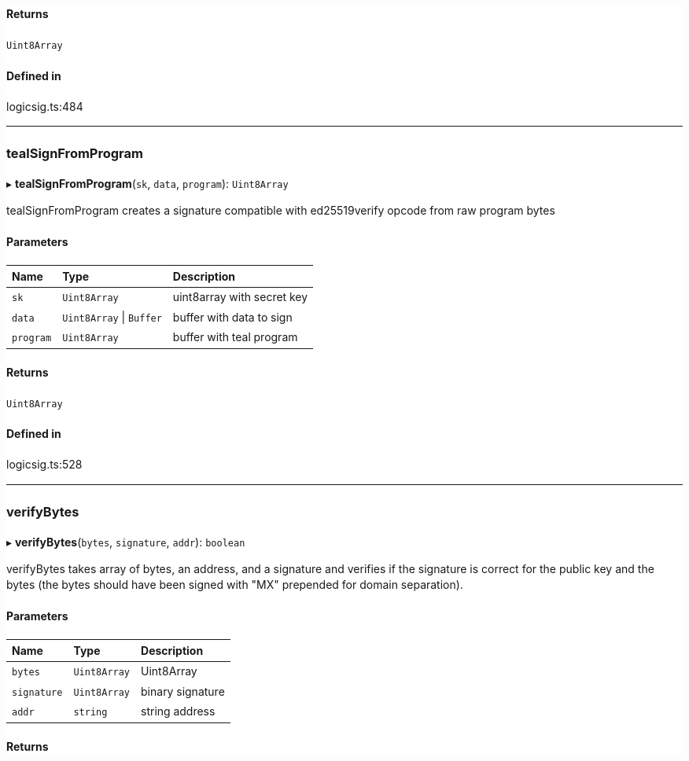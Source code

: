 #### Returns

`Uint8Array`

#### Defined in

logicsig.ts:484

___

### tealSignFromProgram

▸ **tealSignFromProgram**(`sk`, `data`, `program`): `Uint8Array`

tealSignFromProgram creates a signature compatible with ed25519verify opcode from raw program bytes

#### Parameters

| Name | Type | Description |
| :------ | :------ | :------ |
| `sk` | `Uint8Array` | uint8array with secret key |
| `data` | `Uint8Array` \| `Buffer` | buffer with data to sign |
| `program` | `Uint8Array` | buffer with teal program |

#### Returns

`Uint8Array`

#### Defined in

logicsig.ts:528

___

### verifyBytes

▸ **verifyBytes**(`bytes`, `signature`, `addr`): `boolean`

verifyBytes takes array of bytes, an address, and a signature and verifies if the signature is correct for the public
key and the bytes (the bytes should have been signed with "MX" prepended for domain separation).

#### Parameters

| Name | Type | Description |
| :------ | :------ | :------ |
| `bytes` | `Uint8Array` | Uint8Array |
| `signature` | `Uint8Array` | binary signature |
| `addr` | `string` | string address |

#### Returns
